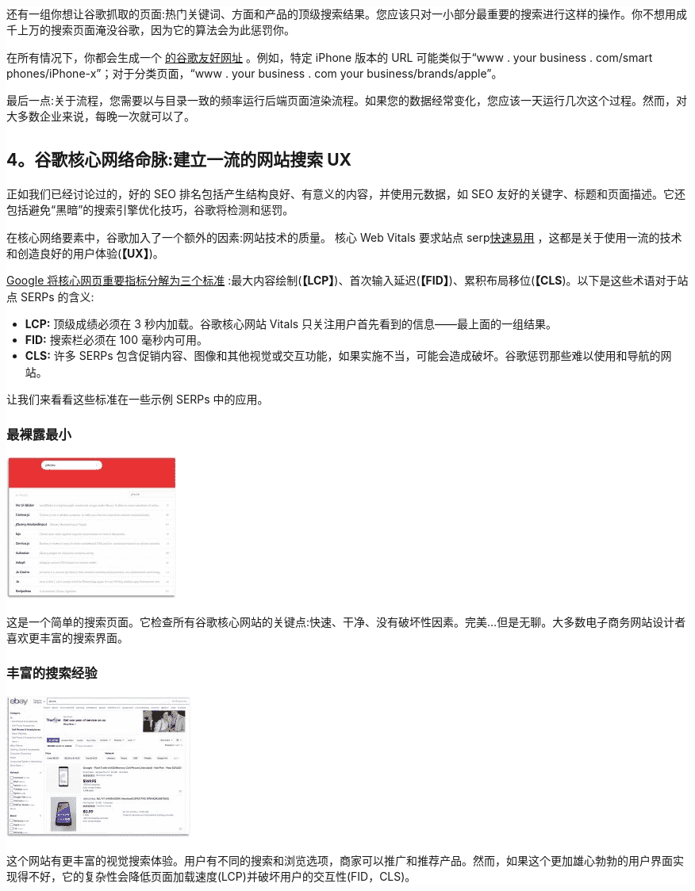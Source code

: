 还有一组你想让谷歌抓取的页面:热门关键词、方面和产品的顶级搜索结果。您应该只对一小部分最重要的搜索进行这样的操作。你不想用成千上万的搜索页面淹没谷歌，因为它的算法会为此惩罚你。

在所有情况下，你都会生成一个 [的谷歌友好网址](https://www.algolia.com/doc/guides/building-search-ui/going-further/routing-urls/angular/#seo-friendly-urls) 。例如，特定 iPhone 版本的 URL 可能类似于“www . your business . com/smart phones/iPhone-x”；对于分类页面，“www . your business . com your business/brands/apple”。

最后一点:关于流程，您需要以与目录一致的频率运行后端页面渲染流程。如果您的数据经常变化，您应该一天运行几次这个过程。然而，对大多数企业来说，每晚一次就可以了。

## [](#4-google-core-web-vitals-building-a-best-in-class-site-search-ux)4。谷歌核心网络命脉:建立一流的网站搜索 UX

正如我们已经讨论过的，好的 SEO 排名包括产生结构良好、有意义的内容，并使用元数据，如 SEO 友好的关键字、标题和页面描述。它还包括避免“黑暗”的搜索引擎优化技巧，谷歌将检测和惩罚。

在核心网络要素中，谷歌加入了一个额外的因素:网站技术的质量。 核心 Web Vitals 要求站点 serp[快速易用](https://backlinko.com/hub/seo/core-web-vitals) ，这都是关于使用一流的技术和创造良好的用户体验(**【UX】**)。

[Google 将核心网页重要指标分解为三个标准](https://developers.google.com/search/blog/2020/11/timing-for-page-experience) :最大内容绘制(**【LCP】**)、首次输入延迟(**【FID】**)、累积布局移位(**【CLS**)。以下是这些术语对于站点 SERPs 的含义:

*   **LCP:** 顶级成绩必须在 3 秒内加载。谷歌核心网站 Vitals 只关注用户首先看到的信息——最上面的一组结果。
*   **FID:** 搜索栏必须在 100 毫秒内可用。
*   **CLS:** 许多 SERPs 包含促销内容、图像和其他视觉或交互功能，如果实施不当，可能会造成破坏。谷歌惩罚那些难以使用和导航的网站。

让我们来看看这些标准在一些示例 SERPs 中的应用。

### [](#the-bare-minimum)**最裸露最小**

![Image of a simple search UI](img/fc0837ad6b5f185a00ea0ae304d38289.png)

这是一个简单的搜索页面。它检查所有谷歌核心网站的关键点:快速、干净、没有破坏性因素。完美…但是无聊。大多数电子商务网站设计者喜欢更丰富的搜索界面。

### [](#a-rich-search-experience)**丰富的搜索经验**

![Image of a rich search UI](img/2502bf0d49469e0b3e9fdb6a8a336df4.png)

这个网站有更丰富的视觉搜索体验。用户有不同的搜索和浏览选项，商家可以推广和推荐产品。然而，如果这个更加雄心勃勃的用户界面实现得不好，它的复杂性会降低页面加载速度(LCP)并破坏用户的交互性(FID，CLS)。

